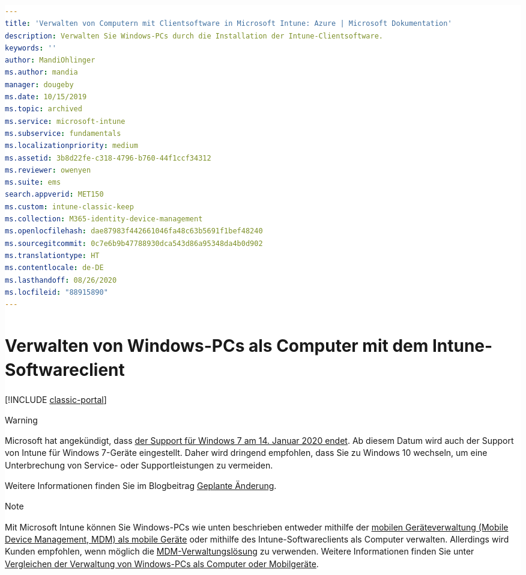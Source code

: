 ```yaml
---
title: 'Verwalten von Computern mit Clientsoftware in Microsoft Intune: Azure | Microsoft Dokumentation'
description: Verwalten Sie Windows-PCs durch die Installation der Intune-Clientsoftware.
keywords: ''
author: MandiOhlinger
ms.author: mandia
manager: dougeby
ms.date: 10/15/2019
ms.topic: archived
ms.service: microsoft-intune
ms.subservice: fundamentals
ms.localizationpriority: medium
ms.assetid: 3b8d22fe-c318-4796-b760-44f1ccf34312
ms.reviewer: owenyen
ms.suite: ems
search.appverid: MET150
ms.custom: intune-classic-keep
ms.collection: M365-identity-device-management
ms.openlocfilehash: dae87983f442661046fa48c63b5691f1bef48240
ms.sourcegitcommit: 0c7e6b9b47788930dca543d86a95348da4b0d902
ms.translationtype: HT
ms.contentlocale: de-DE
ms.lasthandoff: 08/26/2020
ms.locfileid: "88915890"
---
```

# <a name="manage-windows-pcs-as-computers-via-intune-software-client"></a>Verwalten von Windows-PCs als Computer mit dem Intune-Softwareclient

[!INCLUDE [classic-portal](../includes/classic-portal.md)]

> [!WARNING]
> Microsoft hat angekündigt, dass [der Support für Windows 7 am 14. Januar 2020 endet](https://support.microsoft.com/help/4057281/windows-7-support-will-end-on-january-14-2020). Ab diesem Datum wird auch der Support von Intune für Windows 7-Geräte eingestellt. Daher wird dringend empfohlen, dass Sie zu Windows 10 wechseln, um eine Unterbrechung von Service- oder Supportleistungen zu vermeiden.
> 
> Weitere Informationen finden Sie im Blogbeitrag [Geplante Änderung](https://aka.ms/Windows7_Intune).

> [!NOTE]
> Mit Microsoft Intune können Sie Windows-PCs wie unten beschrieben entweder mithilfe der [mobilen Geräteverwaltung (Mobile Device Management, MDM) als mobile Geräte](../enrollment/windows-enroll.md) oder mithilfe des Intune-Softwareclients als Computer verwalten. Allerdings wird Kunden empfohlen, wenn möglich die [MDM-Verwaltungslösung](../enrollment/windows-enroll.md) zu verwenden. Weitere Informationen finden Sie unter [Vergleichen der Verwaltung von Windows-PCs als Computer oder Mobilgeräte](pc-management-comparison.md).

